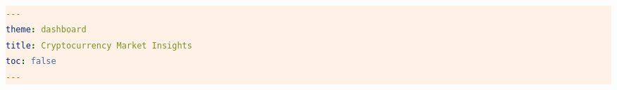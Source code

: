 ```yaml
---
theme: dashboard
title: Cryptocurrency Market Insights
toc: false
---
```


<link href="https://fonts.googleapis.com/css2?family=Outfit:wght@400;600&display=swap" rel="stylesheet">

<style>
body {
  font-family: Georgia, serif;
  background-color: #FFF1E5;
  color: #33302E;
  line-height: 1.6;
}
h1, h2, h3 {
  font-family: 'Outfit', sans-serif;
  font-weight: 600;
  color: #000000;
  margin-top: 1em;
  margin-bottom: 0.5em;
}
h1 {
  font-size: 2.5em;
  border-bottom: 4px solid #990F3D;
  padding-bottom: 0.2em;
}
h2 {
  font-size: 1.8em;
  border-bottom: 2px solid #990F3D;
  padding-bottom: 0.2em;
}
.card {
  background-color: white;
  border: 1px solid #CCC1B7;
  border-radius: 0;
  padding: 20px;
  box-shadow: 0 2px 5px rgba(0,0,0,0.1);
  transition: box-shadow 0.3s ease-in-out;
}
.card:hover {
  box-shadow: 0 5px 15px rgba(0,0,0,0.2);
}
.footer {
  margin-top: 2em;
  padding-top: 1em;
  border-top: 1px solid #CCC1B7;
  font-style: italic;
  color: #66605C;
}
</style>
